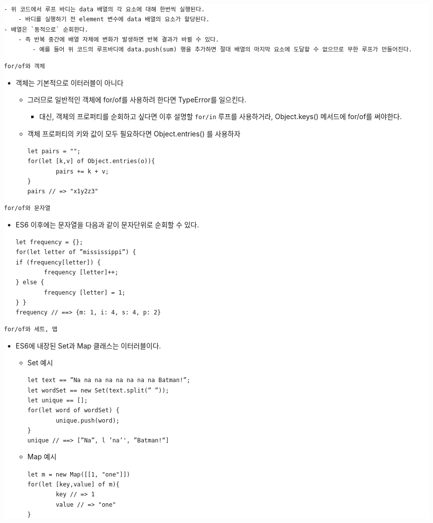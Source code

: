     - 위 코드에서 루프 바디는 data 배열의 각 요소에 대해 한번씩 실행된다.
        - 바디를 실행하기 전 element 변수에 data 배열의 요소가 할당된다.
    - 배열은 `동적으로` 순회한다.
        - 즉 반복 중간에 배열 자체에 변화가 발생하면 반복 결과가 바뀔 수 있다.
            - 예를 들어 위 코드의 루프바디에 data.push(sum) 행을 추가하면 절대 배열의 마지막 요소에 도달할 수 없으므로 무한 루프가 만들어진다.

`for/of와 객체`

- 객체는 기본적으로 이터러블이 아니다
    - 그러므로 일반적인 객체에 for/of를 사용하려 한다면 TypeError를 일으킨다.
        - 대신, 객체의 프로퍼티를 순회하고 싶다면 이후 설명할 `for/in` 루프를 사용하거라, Object.keys() 메서드에 for/of를 써야한다.
    - 객체 프로퍼티의 키와 값이 모두 필요하다면 Object.entries() 를 사용하자
        
        ```tsx
        let pairs = "";
        for(let [k,v] of Object.entries(o)){
        		pairs += k + v;
        }
        pairs // => "x1y2z3"
        ```
        

`for/of와 문자열`

- ES6 이후에는 문자열을 다음과 같이 문자단위로 순회할 수 있다.
    
    ```tsx
    let frequency = {};
    for(let letter of ”mississippi”) {
    if (frequency[letter]) { 
    		frequency [letter]++;
    } else {
    		frequency [letter] = 1;
    } }
    frequency // ==> {m: 1, i: 4, s: 4, p: 2}
    ```
    

`for/of와 세트, 맵`

- ES6에 내장된 Set과 Map 클래스는 이터러블이다.
    - Set 예시
        
        ```tsx
        let text == ”Na na na na na na na na Batman!”; 
        let wordSet == new Set(text.split(” ”));
        let unique == [];
        for(let word of wordSet) {
        		unique.push(word);
        }
        unique // ==> [”Na”, l ’na’', ”Batman!“]
        ```
        
    - Map 예시
        
        ```tsx
        let m = new Map([[1, "one"]])
        for(let [key,value] of m){
        		key // => 1
        		value // => "one"		
        }
        ```
        